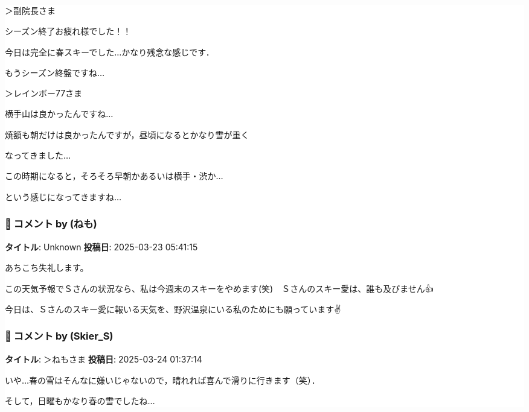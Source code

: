 ＞副院長さま

シーズン終了お疲れ様でした！！

今日は完全に春スキーでした…かなり残念な感じです．

もうシーズン終盤ですね…



＞レインボー77さま

横手山は良かったんですね…

焼額も朝だけは良かったんですが，昼頃になるとかなり雪が重く

なってきました…

この時期になると，そろそろ早朝かあるいは横手・渋か…

という感じになってきますね…

### 💬 コメント by (ねも)
**タイトル**: Unknown
**投稿日**: 2025-03-23 05:41:15

あちこち失礼します。

この天気予報でＳさんの状況なら、私は今週末のスキーをやめます(笑)　Ｓさんのスキー愛は、誰も及びません👍

今日は、Ｓさんのスキー愛に報いる天気を、野沢温泉にいる私のためにも願っています✌️

### 💬 コメント by (Skier_S)
**タイトル**: ＞ねもさま
**投稿日**: 2025-03-24 01:37:14

いや…春の雪はそんなに嫌いじゃないので，晴れれば喜んで滑りに行きます（笑）．

そして，日曜もかなり春の雪でしたね…


